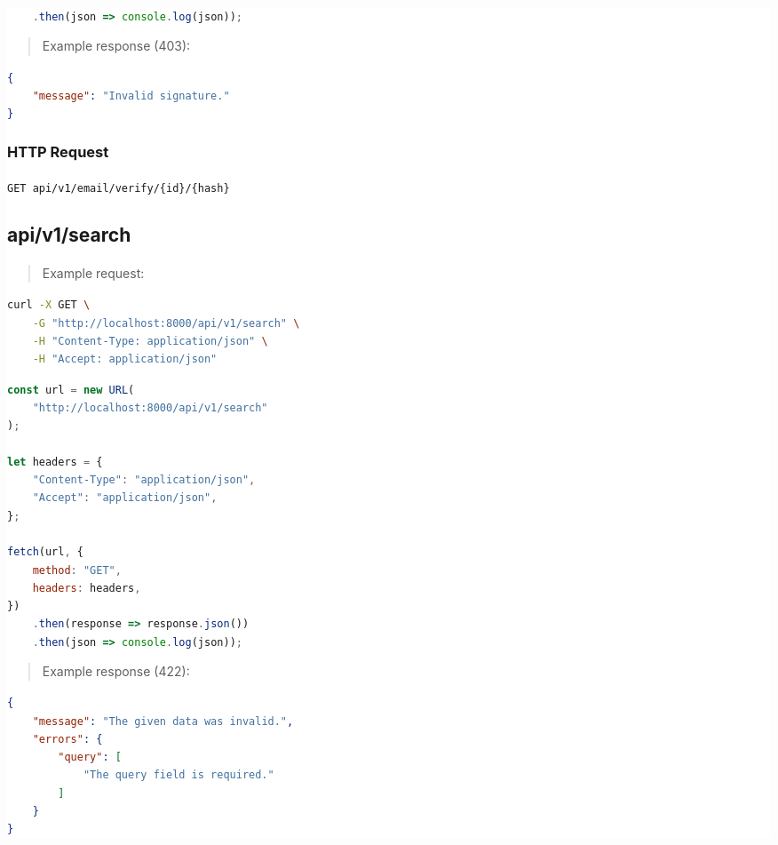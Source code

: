 ```javascript
    .then(json => console.log(json));
```


> Example response (403):

```json
{
    "message": "Invalid signature."
}
```

### HTTP Request
`GET api/v1/email/verify/{id}/{hash}`





## api/v1/search
> Example request:

```bash
curl -X GET \
    -G "http://localhost:8000/api/v1/search" \
    -H "Content-Type: application/json" \
    -H "Accept: application/json"
```

```javascript
const url = new URL(
    "http://localhost:8000/api/v1/search"
);

let headers = {
    "Content-Type": "application/json",
    "Accept": "application/json",
};

fetch(url, {
    method: "GET",
    headers: headers,
})
    .then(response => response.json())
    .then(json => console.log(json));
```


> Example response (422):

```json
{
    "message": "The given data was invalid.",
    "errors": {
        "query": [
            "The query field is required."
        ]
    }
}
```

